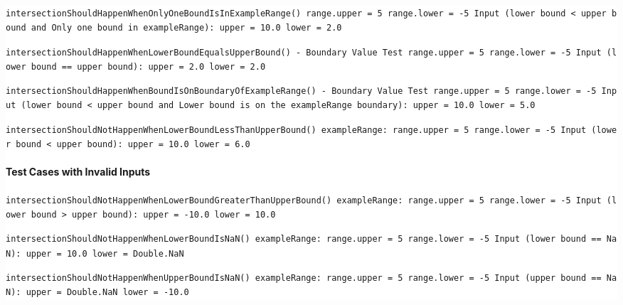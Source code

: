 
`intersectionShouldHappenWhenOnlyOneBoundIsInExampleRange()
range.upper = 5
range.lower = -5
Input (lower bound < upper bound and Only one bound in exampleRange):
upper = 10.0
lower = 2.0`


`intersectionShouldHappenWhenLowerBoundEqualsUpperBound() - Boundary Value Test
range.upper = 5
range.lower = -5
Input (lower bound == upper bound):
upper = 2.0
lower = 2.0`


`intersectionShouldHappenWhenBoundIsOnBoundaryOfExampleRange() - Boundary Value Test
range.upper = 5
range.lower = -5
Input (lower bound < upper bound and Lower bound is on the exampleRange boundary):
upper = 10.0
lower = 5.0`


`intersectionShouldNotHappenWhenLowerBoundLessThanUpperBound()
exampleRange:
range.upper = 5
range.lower = -5
Input (lower bound < upper bound):
upper = 10.0
lower = 6.0`


#### Test Cases with Invalid Inputs

`intersectionShouldNotHappenWhenLowerBoundGreaterThanUpperBound()
exampleRange:
range.upper = 5
range.lower = -5
Input (lower bound > upper bound):
upper = -10.0
lower = 10.0`


`intersectionShouldNotHappenWhenLowerBoundIsNaN()
exampleRange:
range.upper = 5
range.lower = -5
Input (lower bound == NaN):
upper = 10.0
lower = Double.NaN`


`intersectionShouldNotHappenWhenUpperBoundIsNaN()
exampleRange:
range.upper = 5
range.lower = -5
Input (upper bound == NaN):
upper = Double.NaN
lower = -10.0`
